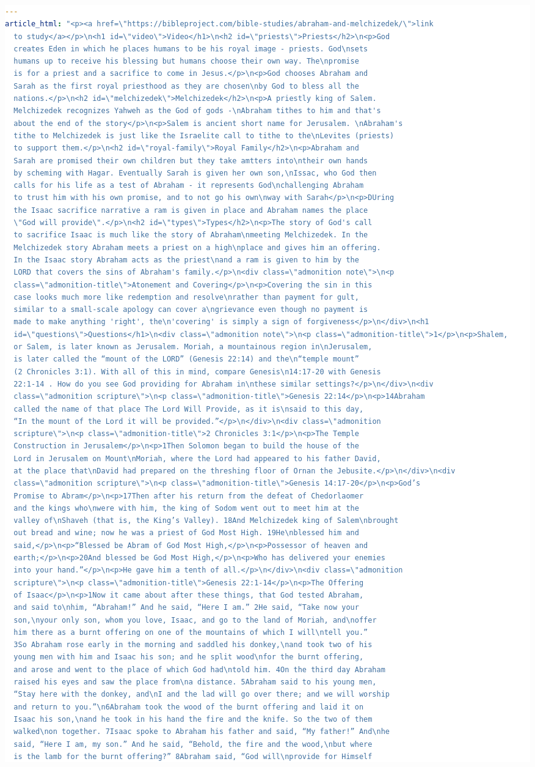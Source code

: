 ```yaml
---
article_html: "<p><a href=\"https://bibleproject.com/bible-studies/abraham-and-melchizedek/\">link
  to study</a></p>\n<h1 id=\"video\">Video</h1>\n<h2 id=\"priests\">Priests</h2>\n<p>God
  creates Eden in which he places humans to be his royal image - priests. God\nsets
  humans up to receive his blessing but humans choose their own way. The\npromise
  is for a priest and a sacrifice to come in Jesus.</p>\n<p>God chooses Abraham and
  Sarah as the first royal priesthood as they are chosen\nby God to bless all the
  nations.</p>\n<h2 id=\"melchizedek\">Melchizedek</h2>\n<p>A priestly king of Salem.
  Melchizedek recognizes Yahweh as the God of gods -\nAbraham tithes to him and that's
  about the end of the story</p>\n<p>Salem is ancient short name for Jerusalem. \nAbraham's
  tithe to Melchizedek is just like the Israelite call to tithe to the\nLevites (priests)
  to support them.</p>\n<h2 id=\"royal-family\">Royal Family</h2>\n<p>Abraham and
  Sarah are promised their own children but they take amtters into\ntheir own hands
  by scheming with Hagar. Eventually Sarah is given her own son,\nIssac, who God then
  calls for his life as a test of Abraham - it represents God\nchallenging Abraham
  to trust him with his own promise, and to not go his own\nway with Sarah</p>\n<p>DUring
  the Isaac sacrifice narrative a ram is given in place and Abraham names the place
  \"God will provide\".</p>\n<h2 id=\"types\">Types</h2>\n<p>The story of God's call
  to sacrifice Isaac is much like the story of Abraham\nmeeting Melchizedek. In the
  Melchizedek story Abraham meets a priest on a high\nplace and gives him an offering.
  In the Isaac story Abraham acts as the priest\nand a ram is given to him by the
  LORD that covers the sins of Abraham's family.</p>\n<div class=\"admonition note\">\n<p
  class=\"admonition-title\">Atonement and Covering</p>\n<p>Covering the sin in this
  case looks much more like redemption and resolve\nrather than payment for gult,
  similar to a small-scale apology can cover a\ngrievance even though no payment is
  made to make anything 'right', the\n'covering' is simply a sign of forgiveness</p>\n</div>\n<h1
  id=\"questions\">Questions</h1>\n<div class=\"admonition note\">\n<p class=\"admonition-title\">1</p>\n<p>Shalem,
  or Salem, is later known as Jerusalem. Moriah, a mountainous region in\nJerusalem,
  is later called the “mount of the LORD” (Genesis 22:14) and the\n“temple mount”
  (2 Chronicles 3:1). With all of this in mind, compare Genesis\n14:17-20 with Genesis
  22:1-14 . How do you see God providing for Abraham in\nthese similar settings?</p>\n</div>\n<div
  class=\"admonition scripture\">\n<p class=\"admonition-title\">Genesis 22:14</p>\n<p>14Abraham
  called the name of that place The Lord Will Provide, as it is\nsaid to this day,
  “In the mount of the Lord it will be provided.”</p>\n</div>\n<div class=\"admonition
  scripture\">\n<p class=\"admonition-title\">2 Chronicles 3:1</p>\n<p>The Temple
  Construction in Jerusalem</p>\n<p>1Then Solomon began to build the house of the
  Lord in Jerusalem on Mount\nMoriah, where the Lord had appeared to his father David,
  at the place that\nDavid had prepared on the threshing floor of Ornan the Jebusite.</p>\n</div>\n<div
  class=\"admonition scripture\">\n<p class=\"admonition-title\">Genesis 14:17-20</p>\n<p>God’s
  Promise to Abram</p>\n<p>17Then after his return from the defeat of Chedorlaomer
  and the kings who\nwere with him, the king of Sodom went out to meet him at the
  valley of\nShaveh (that is, the King’s Valley). 18And Melchizedek king of Salem\nbrought
  out bread and wine; now he was a priest of God Most High. 19He\nblessed him and
  said,</p>\n<p>“Blessed be Abram of God Most High,</p>\n<p>Possessor of heaven and
  earth;</p>\n<p>20And blessed be God Most High,</p>\n<p>Who has delivered your enemies
  into your hand.”</p>\n<p>He gave him a tenth of all.</p>\n</div>\n<div class=\"admonition
  scripture\">\n<p class=\"admonition-title\">Genesis 22:1-14</p>\n<p>The Offering
  of Isaac</p>\n<p>1Now it came about after these things, that God tested Abraham,
  and said to\nhim, “Abraham!” And he said, “Here I am.” 2He said, “Take now your
  son,\nyour only son, whom you love, Isaac, and go to the land of Moriah, and\noffer
  him there as a burnt offering on one of the mountains of which I will\ntell you.”
  3So Abraham rose early in the morning and saddled his donkey,\nand took two of his
  young men with him and Isaac his son; and he split wood\nfor the burnt offering,
  and arose and went to the place of which God had\ntold him. 4On the third day Abraham
  raised his eyes and saw the place from\na distance. 5Abraham said to his young men,
  “Stay here with the donkey, and\nI and the lad will go over there; and we will worship
  and return to you.”\n6Abraham took the wood of the burnt offering and laid it on
  Isaac his son,\nand he took in his hand the fire and the knife. So the two of them
  walked\non together. 7Isaac spoke to Abraham his father and said, “My father!” And\nhe
  said, “Here I am, my son.” And he said, “Behold, the fire and the wood,\nbut where
  is the lamb for the burnt offering?” 8Abraham said, “God will\nprovide for Himself
```